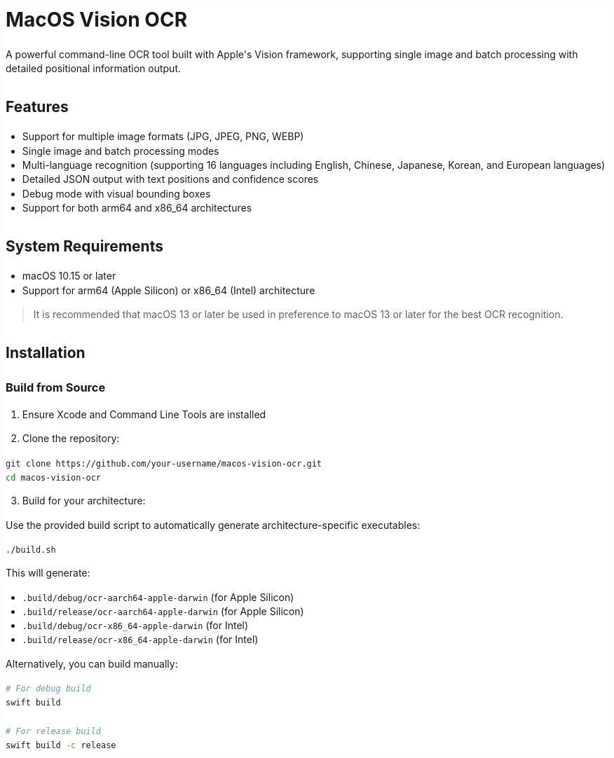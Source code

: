 # MacOS Vision OCR

A powerful command-line OCR tool built with Apple's Vision framework, supporting single image and batch processing with detailed positional information output.

## Features

- Support for multiple image formats (JPG, JPEG, PNG, WEBP)
- Single image and batch processing modes
- Multi-language recognition (supporting 16 languages including English, Chinese, Japanese, Korean, and European languages)
- Detailed JSON output with text positions and confidence scores
- Debug mode with visual bounding boxes
- Support for both arm64 and x86_64 architectures

## System Requirements

- macOS 10.15 or later
- Support for arm64 (Apple Silicon) or x86_64 (Intel) architecture

> It is recommended that macOS 13 or later be used in preference to macOS 13 or later for the best OCR recognition.

## Installation

### Build from Source

1. Ensure Xcode and Command Line Tools are installed

2. Clone the repository:

```bash
git clone https://github.com/your-username/macos-vision-ocr.git
cd macos-vision-ocr
```

3. Build for your architecture:

Use the provided build script to automatically generate architecture-specific executables:

```bash
./build.sh
```

This will generate:
- `.build/debug/ocr-aarch64-apple-darwin` (for Apple Silicon)
- `.build/release/ocr-aarch64-apple-darwin` (for Apple Silicon)
- `.build/debug/ocr-x86_64-apple-darwin` (for Intel)
- `.build/release/ocr-x86_64-apple-darwin` (for Intel)

Alternatively, you can build manually:

```bash
# For debug build
swift build

# For release build
swift build -c release
```
